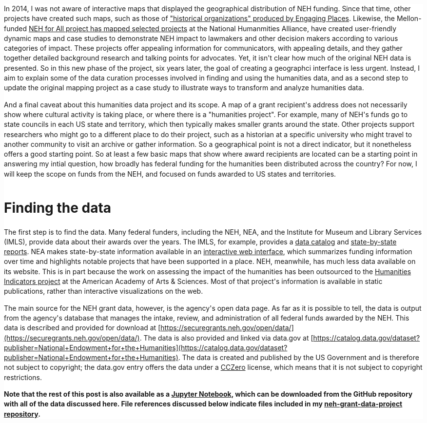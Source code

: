 In 2014, I was not aware of interactive maps that displayed the geographical distribution of NEH funding. Since that time, other projects have created such maps, such as those of ["historical organizations" produced by Engaging Places](https://engagingplaces.net/tag/maps/). Likewise, the Mellon-funded [NEH for All project has mapped selected projects](https://nehforall.org/programs/geographic-information) at the National Humanmities Alliance, have created user-friendly dynamic maps and case studies to demonstrate NEH impact to lawmakers and other decision makers according to various categories of impact. These projects offer appealing information for communicators, with appealing details, and they gather together detailed background research and talking points for advocates. Yet, it isn't clear how much of the original NEH data is presented. So in this new phase of the project, six years later, the goal of creating a geographci interface is less urgent. Instead, I aim to explain some of the data curation processes involved in finding and using the humanities data, and as a second step to update the original mapping project as a case study to illustrate ways to transform and analyze humanities data.

And a final caveat about this humanities data project and its scope. A map of a grant recipient's address does not necessarily show where cultural activity is taking place, or where there is a "humanities project". For example, many of NEH's funds go to state councils in each US state and territory, which then typically makes smaller grants around the state. Other projects support researchers who might go to a different place to do their project, such as a historian at a specific university who might travel to another community to visit an archive or gather information. So a geographical point is not a direct indicator, but it nonetheless offers a good starting point. So at least a few basic maps that show where award recipients are located can be a starting point in answering my intial question, how broadly has federal funding for the humanities been distributed across the country? For now, I will keep the scope on funds from the NEH, and focused on funds awarded to US states and territories. 

# Finding the data

The first step is to find the data. Many federal funders, including the NEH, NEA, and the Institute for Museum and Library Services (IMLS), provide data about their awards over the years. The IMLS, for example, provides a [data catalog](https://www.imls.gov/research-tools/data-collection) and [state-by-state reports](https://www.imls.gov/our-work/your-state). NEA makes state-by-state information available in an [interactive web interface](https://www.arts.gov/impact/state-profiles), which summarizes funding information over time and highlights notable projects that have been supported in a place. NEH, meanwhile, has much less data available on its website. This is in part because the work on assessing the impact of the humanities has been outsourced to the [Humanities Indicators project](https://en.wikipedia.org/wiki/Humanities_Indicators) at the American Academy of Arts & Sciences. Most of that project's information is available in static publications, rather than interactive visualizations on the web. 

The main source for the NEH grant data, however, is the agency's open data page. As far as it is possible to tell, the data is output from the agency's database that manages the intake, review, and administration of all federal funds awarded by the NEH. This data is described and provided for download at [https://securegrants.neh.gov/open/data/](https://securegrants.neh.gov/open/data/). The data is also provided and linked via data.gov at [https://catalog.data.gov/dataset?publisher=National+Endowment+for+the+Humanities](https://catalog.data.gov/dataset?publisher=National+Endowment+for+the+Humanities).
The data is created and published by the US Government and is therefore not subject to copyright; the data.gov entry offers the data under  a [CCZero](http://www.opendefinition.org/licenses/cc-zero) license, which means that it is not subject to copyright restrictions.  

**Note that the rest of this post is also available as a [Jupyter Notebook](https://github.com/morskyjezek/neh-grant-data-project/blob/main/01-inventory-and-fixity.ipynb), which can be downloaded from the GitHub repository with all of the data discussed here. File references discussed below indicate files included in my [neh-grant-data-project repository](https://github.com/morskyjezek/neh-grant-data-project).**
